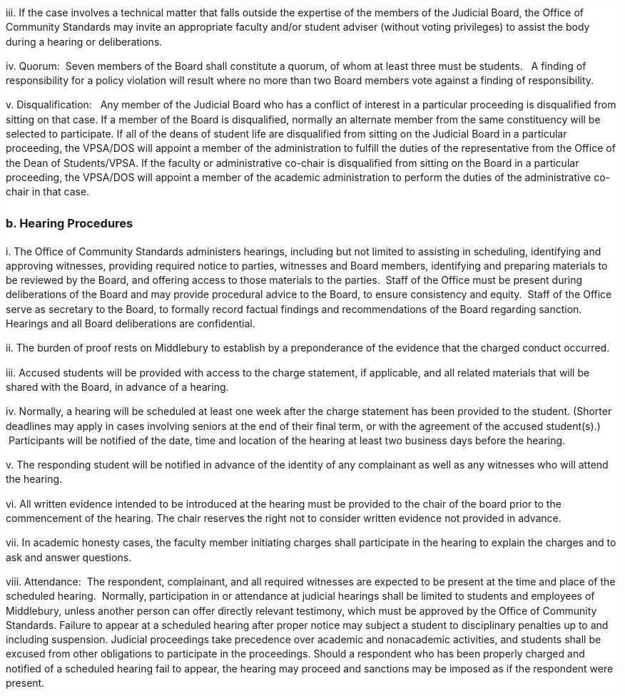 iii. If the case involves a technical matter that falls outside the expertise of the members of the Judicial Board, the Office of Community Standards may invite an appropriate faculty and/or student adviser (without voting privileges) to assist the body during a hearing or deliberations.

iv. Quorum:  Seven members of the Board shall constitute a quorum, of whom at least three must be students.   A finding of responsibility for a policy violation will result where no more than two Board members vote against a finding of responsibility.

v. Disqualification:   Any member of the Judicial Board who has a conflict of interest in a particular proceeding is disqualified from sitting on that case. If a member of the Board is disqualified, normally an alternate member from the same constituency will be selected to participate. If all of the deans of student life are disqualified from sitting on the Judicial Board in a particular proceeding, the VPSA/DOS will appoint a member of the administration to fulfill the duties of the representative from the Office of the Dean of Students/VPSA. If the faculty or administrative co-chair is disqualified from sitting on the Board in a particular proceeding, the VPSA/DOS will appoint a member of the academic administration to perform the duties of the administrative co-chair in that case.

### <a name="hearingprocedures" id="hearingprocedures"></a>b. Hearing Procedures

i. The Office of Community Standards administers hearings, including but not limited to assisting in scheduling, identifying and approving witnesses, providing required notice to parties, witnesses and Board members, identifying and preparing materials to be reviewed by the Board, and offering access to those materials to the parties.  Staff of the Office must be present during deliberations of the Board and may provide procedural advice to the Board, to ensure consistency and equity.  Staff of the Office serve as secretary to the Board, to formally record factual findings and recommendations of the Board regarding sanction.  Hearings and all Board deliberations are confidential.

ii. The burden of proof rests on Middlebury to establish by a preponderance of the evidence that the charged conduct occurred.

iii. Accused students will be provided with access to the charge statement, if applicable, and all related materials that will be shared with the Board, in advance of a hearing.

iv. Normally, a hearing will be scheduled at least one week after the charge statement has been provided to the student. (Shorter deadlines may apply in cases involving seniors at the end of their final term, or with the agreement of the accused student(s).)  Participants will be notified of the date, time and location of the hearing at least two business days before the hearing.

v. The responding student will be notified in advance of the identity of any complainant as well as any witnesses who will attend the hearing.

vi. All written evidence intended to be introduced at the hearing must be provided to the chair of the board prior to the commencement of the hearing. The chair reserves the right not to consider written evidence not provided in advance.

vii. In academic honesty cases, the faculty member initiating charges shall participate in the hearing to explain the charges and to ask and answer questions.

viii. Attendance:  The respondent, complainant, and all required witnesses are expected to be present at the time and place of the scheduled hearing.  Normally, participation in or attendance at judicial hearings shall be limited to students and employees of Middlebury, unless another person can offer directly relevant testimony, which must be approved by the Office of Community Standards. Failure to appear at a scheduled hearing after proper notice may subject a student to disciplinary penalties up to and including suspension. Judicial proceedings take precedence over academic and nonacademic activities, and students shall be excused from other obligations to participate in the proceedings. Should a respondent who has been properly charged and notified of a scheduled hearing fail to appear, the hearing may proceed and sanctions may be imposed as if the respondent were present.
